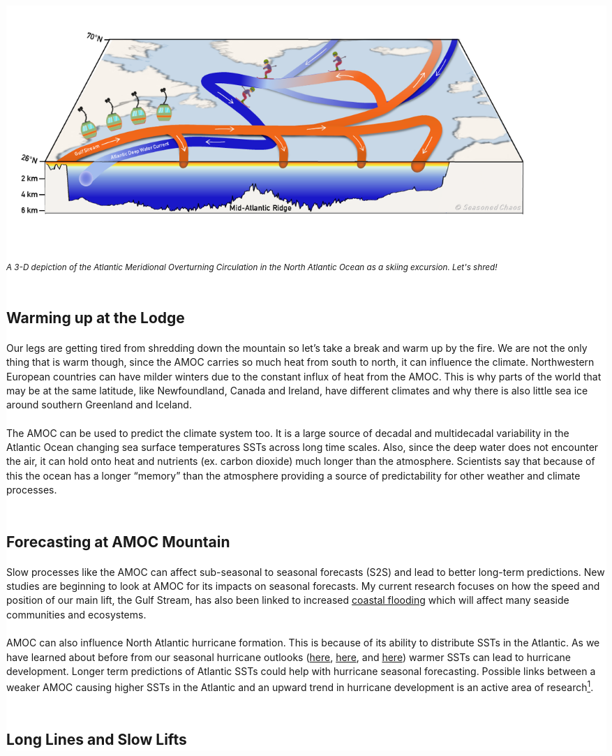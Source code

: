 <img src="/assets/img/AMOC.png" width="90%">
<br><sub><i>A 3-D depiction of the Atlantic Meridional Overturning Circulation in the North Atlantic Ocean as a skiing excursion. Let's shred!</i></sub>
<br><br>

<h2>Warming up at the Lodge</h2>

Our legs are getting tired from shredding down the mountain so let’s take a break and warm up by the fire. We are not the only thing that is warm though, since the AMOC carries so much heat from south to north, it can influence the climate. Northwestern European countries can have milder winters due to the constant influx of heat from the AMOC. This is why parts of the world that may be at the same latitude, like Newfoundland, Canada and Ireland, have different climates and why there is also little sea ice around southern Greenland and Iceland.
<br><br>
The AMOC can be used to predict the climate system too. It is a large source of decadal and multidecadal variability in the Atlantic Ocean changing sea surface temperatures SSTs across long time scales. Also, since the deep water does not encounter the air, it can hold onto heat and nutrients (ex. carbon dioxide) much longer than the atmosphere. Scientists say that because of this the ocean has a longer “memory” than the atmosphere providing a source of predictability for other weather and climate processes.
<br><br>
<h2>Forecasting at AMOC Mountain</h2>

Slow processes like the AMOC can affect sub-seasonal to seasonal forecasts (S2S) and lead to better long-term predictions. New studies are beginning to look at AMOC for its impacts on seasonal forecasts. My current research focuses on how the speed and position of our main lift, the Gulf Stream, has also been linked to increased [coastal flooding](https://seasonedchaos.github.io/Flooding-the-Market/) which will affect many seaside communities and ecosystems.
<br><br>
AMOC can also influence North Atlantic hurricane formation. This is because of its ability to distribute SSTs in the Atlantic. As we have learned about before from our seasonal hurricane outlooks ([here](https://seasonedchaos.github.io/Forecasting-Hurricanes-Beyond-Weather/), [here](https://seasonedchaos.github.io/2021-Hurricane-Season-Forecast/), and [here](https://seasonedchaos.github.io/2022-Hurricane-Season-Forecast/)) warmer SSTs can lead to hurricane development. Longer term predictions of Atlantic SSTs could help with hurricane seasonal forecasting. Possible links between a weaker AMOC causing higher SSTs in the Atlantic and an upward trend in hurricane development is an active area of research[<sup>1</sup>](https://doi.org/10.1007/s00382-015-2918-1). 
<br><br>
<h2>Long Lines and Slow Lifts</h2>
